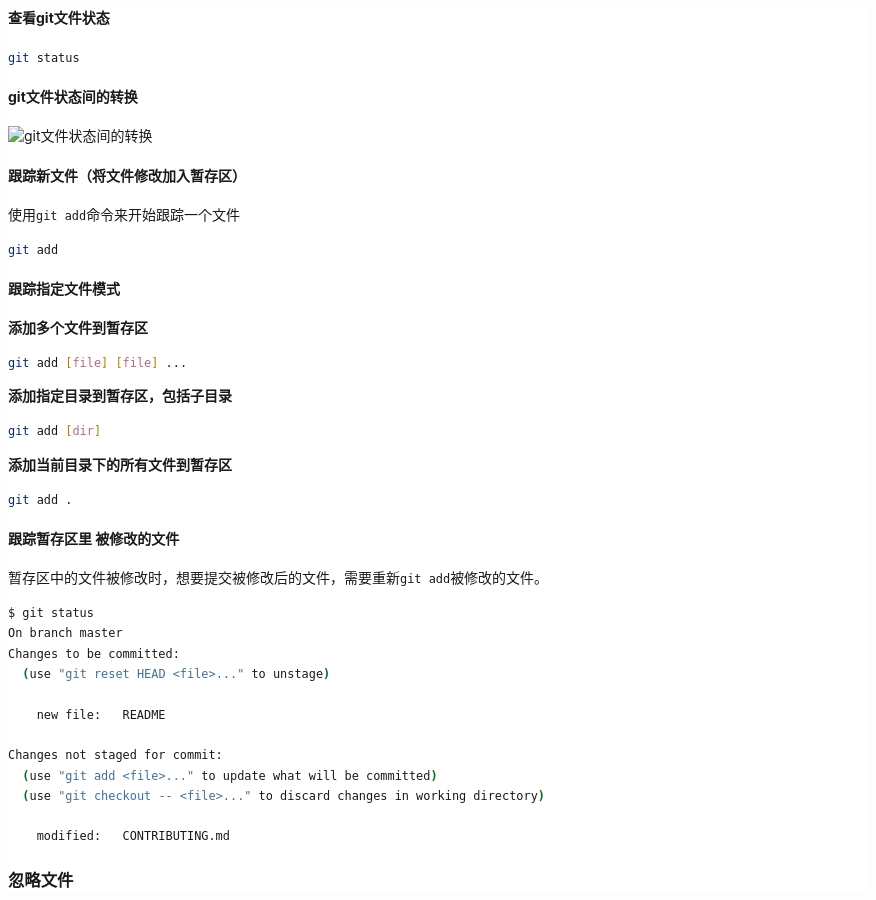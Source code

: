 #### 查看git文件状态

```bash
git status
```

#### git文件状态间的转换

![git文件状态间的转换](https://www.progit.cn/images/lifecycle.png)

#### 跟踪新文件（将文件修改加入暂存区）

使用`git add`命令来开始跟踪一个文件

```bash
git add 
```

#### 跟踪指定文件模式

**添加多个文件到暂存区**

```bash
git add [file] [file] ...
```

**添加指定目录到暂存区，包括子目录**

```bash
git add [dir]
```

**添加当前目录下的所有文件到暂存区**

```bash
git add .  
```

#### 跟踪暂存区里 被修改的文件 

暂存区中的文件被修改时，想要提交被修改后的文件，需要重新`git add`被修改的文件。

```bash
$ git status
On branch master
Changes to be committed:
  (use "git reset HEAD <file>..." to unstage)

    new file:   README

Changes not staged for commit:
  (use "git add <file>..." to update what will be committed)
  (use "git checkout -- <file>..." to discard changes in working directory)

    modified:   CONTRIBUTING.md
```

### 忽略文件
